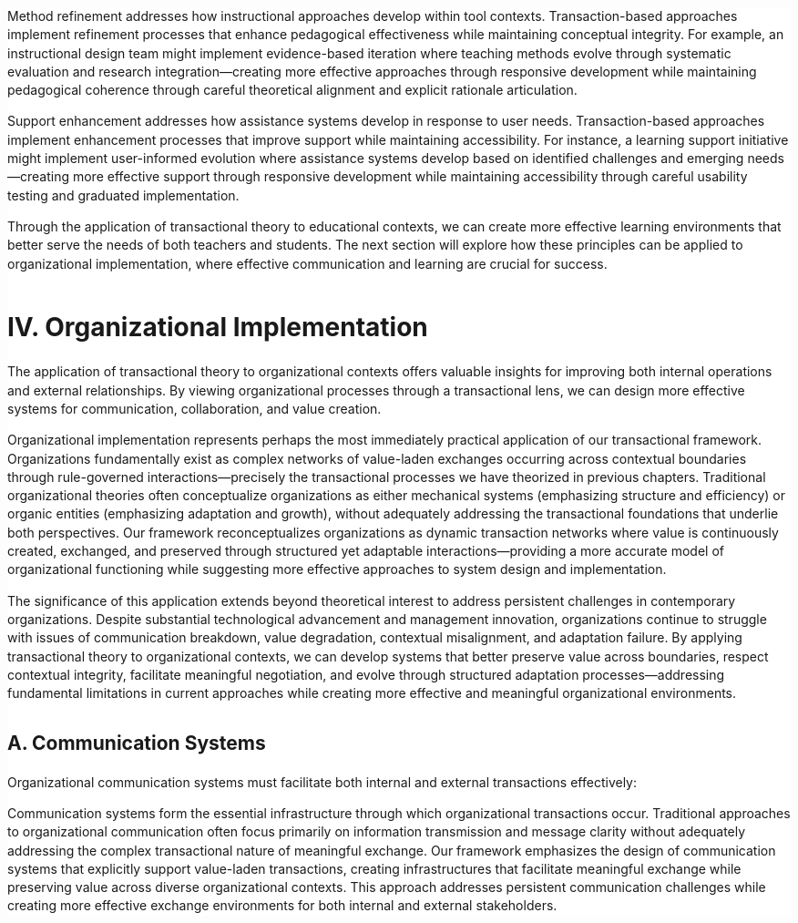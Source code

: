 Method refinement addresses how instructional approaches develop within tool contexts. Transaction-based approaches implement refinement processes that enhance pedagogical effectiveness while maintaining conceptual integrity. For example, an instructional design team might implement evidence-based iteration where teaching methods evolve through systematic evaluation and research integration—creating more effective approaches through responsive development while maintaining pedagogical coherence through careful theoretical alignment and explicit rationale articulation.

Support enhancement addresses how assistance systems develop in response to user needs. Transaction-based approaches implement enhancement processes that improve support while maintaining accessibility. For instance, a learning support initiative might implement user-informed evolution where assistance systems develop based on identified challenges and emerging needs—creating more effective support through responsive development while maintaining accessibility through careful usability testing and graduated implementation.

Through the application of transactional theory to educational contexts, we can create more effective learning environments that better serve the needs of both teachers and students. The next section will explore how these principles can be applied to organizational implementation, where effective communication and learning are crucial for success. 


# IV. Organizational Implementation

The application of transactional theory to organizational contexts offers valuable insights for improving both internal operations and external relationships. By viewing organizational processes through a transactional lens, we can design more effective systems for communication, collaboration, and value creation.

Organizational implementation represents perhaps the most immediately practical application of our transactional framework. Organizations fundamentally exist as complex networks of value-laden exchanges occurring across contextual boundaries through rule-governed interactions—precisely the transactional processes we have theorized in previous chapters. Traditional organizational theories often conceptualize organizations as either mechanical systems (emphasizing structure and efficiency) or organic entities (emphasizing adaptation and growth), without adequately addressing the transactional foundations that underlie both perspectives. Our framework reconceptualizes organizations as dynamic transaction networks where value is continuously created, exchanged, and preserved through structured yet adaptable interactions—providing a more accurate model of organizational functioning while suggesting more effective approaches to system design and implementation.

The significance of this application extends beyond theoretical interest to address persistent challenges in contemporary organizations. Despite substantial technological advancement and management innovation, organizations continue to struggle with issues of communication breakdown, value degradation, contextual misalignment, and adaptation failure. By applying transactional theory to organizational contexts, we can develop systems that better preserve value across boundaries, respect contextual integrity, facilitate meaningful negotiation, and evolve through structured adaptation processes—addressing fundamental limitations in current approaches while creating more effective and meaningful organizational environments.

## A. Communication Systems

Organizational communication systems must facilitate both internal and external transactions effectively:

Communication systems form the essential infrastructure through which organizational transactions occur. Traditional approaches to organizational communication often focus primarily on information transmission and message clarity without adequately addressing the complex transactional nature of meaningful exchange. Our framework emphasizes the design of communication systems that explicitly support value-laden transactions, creating infrastructures that facilitate meaningful exchange while preserving value across diverse organizational contexts. This approach addresses persistent communication challenges while creating more effective exchange environments for both internal and external stakeholders.
